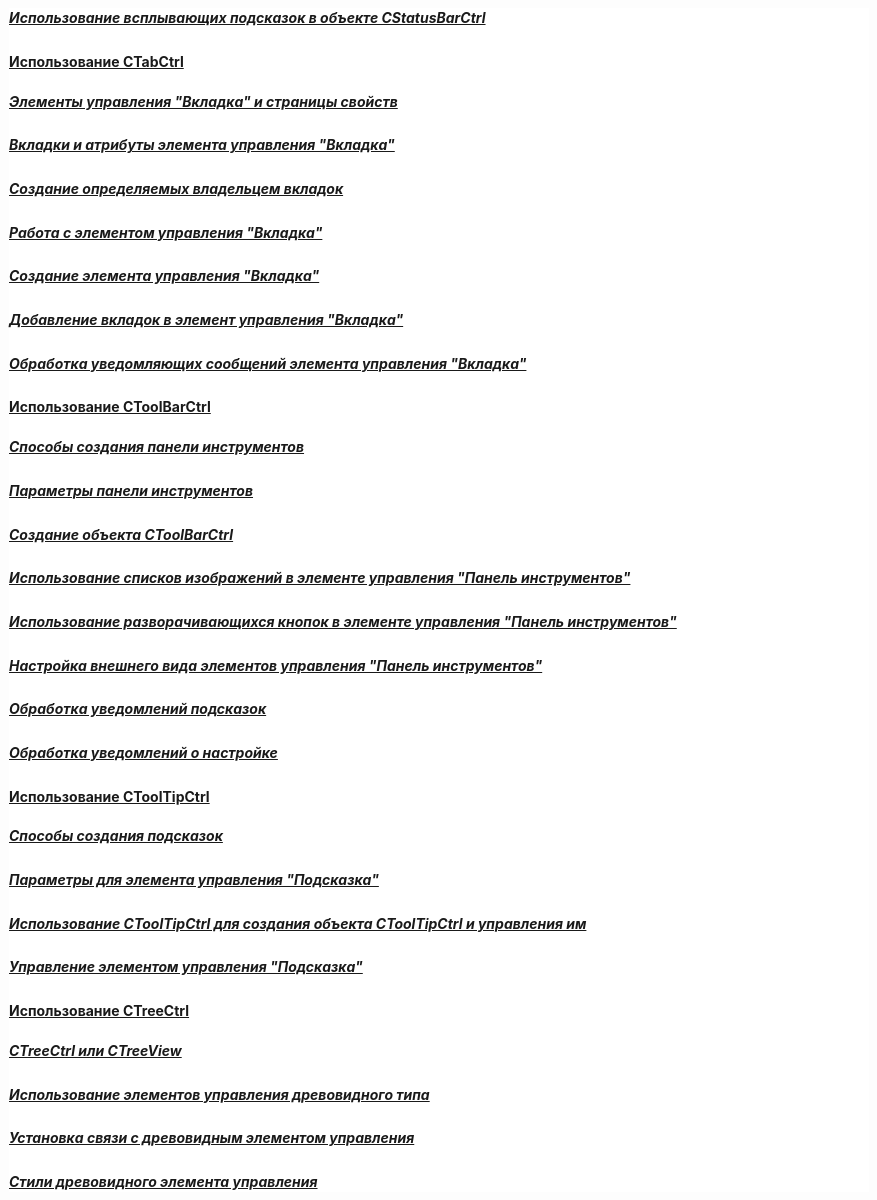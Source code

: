 ##### [Использование всплывающих подсказок в объекте CStatusBarCtrl](using-tooltips-in-a-cstatusbarctrl-object.md)
#### [Использование CTabCtrl](using-ctabctrl.md)
##### [Элементы управления "Вкладка" и страницы свойств](tab-controls-and-property-sheets.md)
##### [Вкладки и атрибуты элемента управления "Вкладка"](tabs-and-tab-control-attributes.md)
##### [Создание определяемых владельцем вкладок](making-owner-drawn-tabs.md)
##### [Работа с элементом управления "Вкладка"](working-with-a-tab-control.md)
##### [Создание элемента управления "Вкладка"](creating-the-tab-control.md)
##### [Добавление вкладок в элемент управления "Вкладка"](adding-tabs-to-a-tab-control.md)
##### [Обработка уведомляющих сообщений элемента управления "Вкладка"](processing-tab-control-notification-messages.md)
#### [Использование CToolBarCtrl](using-ctoolbarctrl.md)
##### [Способы создания панели инструментов](methods-of-creating-a-toolbar.md)
##### [Параметры панели инструментов](settings-for-the-toolbar-control.md)
##### [Создание объекта CToolBarCtrl](creating-a-ctoolbarctrl-object.md)
##### [Использование списков изображений в элементе управления "Панель инструментов"](using-image-lists-in-a-toolbar-control.md)
##### [Использование разворачивающихся кнопок в элементе управления "Панель инструментов"](using-drop-down-buttons-in-a-toolbar-control.md)
##### [Настройка внешнего вида элементов управления "Панель инструментов"](customizing-the-appearance-of-a-toolbar-control.md)
##### [Обработка уведомлений подсказок](handling-tool-tip-notifications.md)
##### [Обработка уведомлений о настройке](handling-customization-notifications.md)
#### [Использование CToolTipCtrl](using-ctooltipctrl.md)
##### [Способы создания подсказок](methods-of-creating-tool-tips.md)
##### [Параметры для элемента управления "Подсказка"](settings-for-the-tool-tip-control.md)
##### [Использование CToolTipCtrl для создания объекта CToolTipCtrl и управления им](using-ctooltipctrl-to-create-and-manipulate-a-ctooltipctrl-object.md)
##### [Управление элементом управления "Подсказка"](manipulating-the-tool-tip-control.md)
#### [Использование CTreeCtrl](using-ctreectrl.md)
##### [CTreeCtrl или CTreeView](ctreectrl-vs-ctreeview.md)
##### [Использование элементов управления древовидного типа](using-tree-controls.md)
##### [Установка связи с древовидным элементом управления](communicating-with-a-tree-control.md)
##### [Стили древовидного элемента управления](tree-control-styles.md)